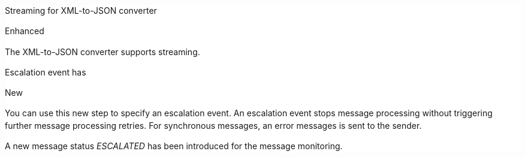 Streaming for XML-to-JSON converter



</td>
<td valign="top">

Enhanced



</td>
<td valign="top">

The XML-to-JSON converter supports streaming.



</td>
<td valign="top">

 <?sap-ot O2O class="- topic/xref " href="a5ef737d7a7e41ba80245109ff39b917.xml" text="" desc="" xtrc="xref:176" xtrf="file:/home/builder/src/dita-all/cdo1688560638547/loio3268cb35959d4b368fb49de861bfe8a1_en-US/src/content/localization/en-us/723dddb325064ffda6ae6bcca280845a.xml" ?> 



</td>
</tr>
<tr>
<td valign="top">

Escalation event has



</td>
<td valign="top">

New



</td>
<td valign="top">

You can use this new step to specify an escalation event. An escalation event stops message processing without triggering further message processing retries. For synchronous messages, an error messages is sent to the sender.

A new message status *ESCALATED* has been introduced for the message monitoring.



</td>
<td valign="top">

 <?sap-ot O2O class="- topic/xref " href="6126b01763be4f63b4cbb344f4c182be.xml" text="" desc="" xtrc="xref:177" xtrf="file:/home/builder/src/dita-all/cdo1688560638547/loio3268cb35959d4b368fb49de861bfe8a1_en-US/src/content/localization/en-us/723dddb325064ffda6ae6bcca280845a.xml" ?> 



</td>
</tr>
<tr>
<td valign="top">
